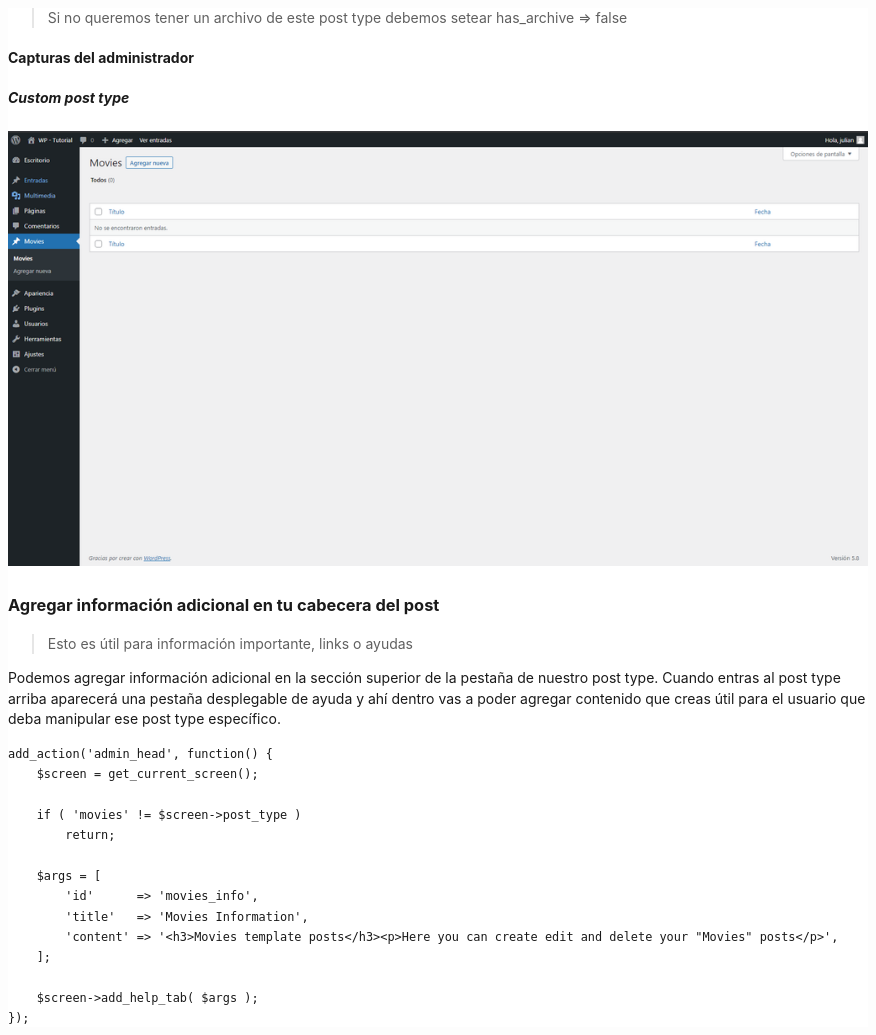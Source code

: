 > Si no queremos tener un archivo de este post type debemos setear has_archive => false

#### Capturas del administrador
##### Custom post type
![cgb-tutorial custom post type](/assets/wp-movies-custom-post-type.png) 
### Agregar información adicional en tu cabecera del post

> Esto es útil para información importante, links o ayudas

Podemos agregar información adicional en la sección superior de la pestaña de nuestro post type. Cuando entras al post type arriba aparecerá una pestaña desplegable de ayuda y ahí dentro vas a poder agregar contenido que creas útil para el usuario que deba manipular ese post type específico.

```
add_action('admin_head', function() {
    $screen = get_current_screen();

    if ( 'movies' != $screen->post_type )
        return;

    $args = [
        'id'      => 'movies_info',
        'title'   => 'Movies Information',
        'content' => '<h3>Movies template posts</h3><p>Here you can create edit and delete your "Movies" posts</p>',
    ];

    $screen->add_help_tab( $args );
});
```
